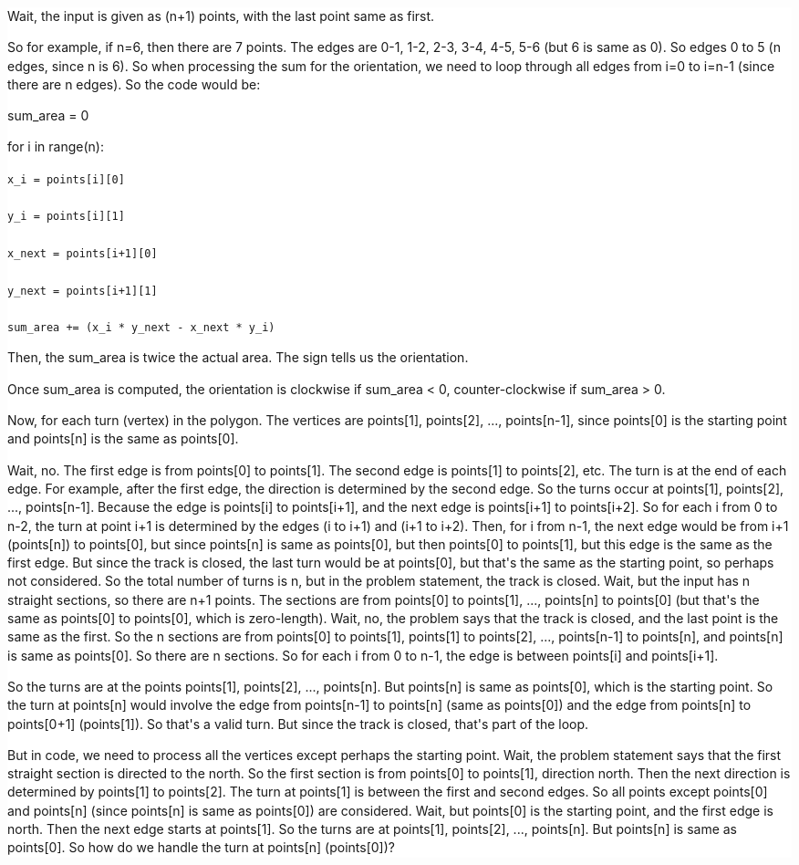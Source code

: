 Wait, the input is given as (n+1) points, with the last point same as first.

So for example, if n=6, then there are 7 points. The edges are 0-1, 1-2, 2-3, 3-4, 4-5, 5-6 (but 6 is same as 0). So edges 0 to 5 (n edges, since n is 6). So when processing the sum for the orientation, we need to loop through all edges from i=0 to i=n-1 (since there are n edges). So the code would be:

sum_area = 0

for i in range(n):

    x_i = points[i][0]

    y_i = points[i][1]

    x_next = points[i+1][0]

    y_next = points[i+1][1]

    sum_area += (x_i * y_next - x_next * y_i)

Then, the sum_area is twice the actual area. The sign tells us the orientation.

Once sum_area is computed, the orientation is clockwise if sum_area < 0, counter-clockwise if sum_area > 0.

Now, for each turn (vertex) in the polygon. The vertices are points[1], points[2], ..., points[n-1], since points[0] is the starting point and points[n] is the same as points[0].

Wait, no. The first edge is from points[0] to points[1]. The second edge is points[1] to points[2], etc. The turn is at the end of each edge. For example, after the first edge, the direction is determined by the second edge. So the turns occur at points[1], points[2], ..., points[n-1]. Because the edge is points[i] to points[i+1], and the next edge is points[i+1] to points[i+2]. So for each i from 0 to n-2, the turn at point i+1 is determined by the edges (i to i+1) and (i+1 to i+2). Then, for i from n-1, the next edge would be from i+1 (points[n]) to points[0], but since points[n] is same as points[0], but then points[0] to points[1], but this edge is the same as the first edge. But since the track is closed, the last turn would be at points[0], but that's the same as the starting point, so perhaps not considered. So the total number of turns is n, but in the problem statement, the track is closed. Wait, but the input has n straight sections, so there are n+1 points. The sections are from points[0] to points[1], ..., points[n] to points[0] (but that's the same as points[0] to points[0], which is zero-length). Wait, no, the problem says that the track is closed, and the last point is the same as the first. So the n sections are from points[0] to points[1], points[1] to points[2], ..., points[n-1] to points[n], and points[n] is same as points[0]. So there are n sections. So for each i from 0 to n-1, the edge is between points[i] and points[i+1].

So the turns are at the points points[1], points[2], ..., points[n]. But points[n] is same as points[0], which is the starting point. So the turn at points[n] would involve the edge from points[n-1] to points[n] (same as points[0]) and the edge from points[n] to points[0+1] (points[1]). So that's a valid turn. But since the track is closed, that's part of the loop.

But in code, we need to process all the vertices except perhaps the starting point. Wait, the problem statement says that the first straight section is directed to the north. So the first section is from points[0] to points[1], direction north. Then the next direction is determined by points[1] to points[2]. The turn at points[1] is between the first and second edges. So all points except points[0] and points[n] (since points[n] is same as points[0]) are considered. Wait, but points[0] is the starting point, and the first edge is north. Then the next edge starts at points[1]. So the turns are at points[1], points[2], ..., points[n]. But points[n] is same as points[0]. So how do we handle the turn at points[n] (points[0])?
